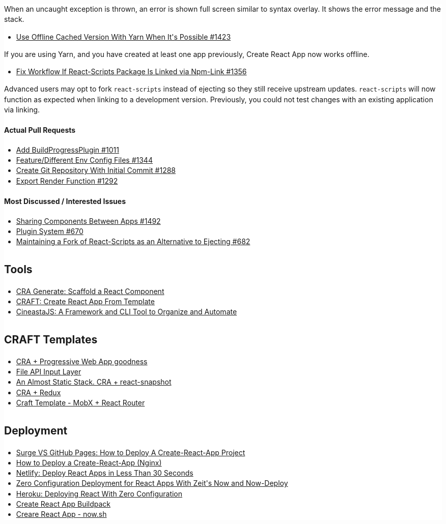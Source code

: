 When an uncaught exception is thrown, an error is shown full screen similar to syntax overlay. It shows the error message and the stack.

- [Use Offline Cached Version With Yarn When It's Possible #1423](https://github.com/facebookincubator/create-react-app/pull/1423)

If you are using Yarn, and you have created at least one app previously, Create React App now works offline.

- [Fix Workflow If React-Scripts Package Is Linked via Npm-Link #1356](https://github.com/facebookincubator/create-react-app/pull/1356)

Advanced users may opt to fork `react-scripts` instead of ejecting so they still receive upstream updates. `react-scripts` will now function as expected when linking to a development version. Previously, you could not test changes with an existing application via linking.


#### Actual Pull Requests

- [Add BuildProgressPlugin #1011](https://github.com/facebookincubator/create-react-app/pull/1011)
- [Feature/Different Env Config Files #1344](https://github.com/facebookincubator/create-react-app/pull/1344)
- [Create Git Repository With Initial Commit #1288](https://github.com/facebookincubator/create-react-app/pull/1288)
- [Export Render Function #1292](https://github.com/facebookincubator/create-react-app/pull/1292)


#### Most Discussed / Interested Issues

- [Sharing Components Between Apps #1492](https://github.com/facebookincubator/create-react-app/issues/1492)
- [Plugin System #670](https://github.com/facebookincubator/create-react-app/issues/670)
- [Maintaining a Fork of React-Scripts as an Alternative to Ejecting #682](https://github.com/facebookincubator/create-react-app/issues/682)

## Tools

- [CRA Generate: Scaffold a React Component](https://github.com/rthor/cra-generate)
- [CRAFT: Create React App From Template](https://medium.com/@stoyanstefanov/craft-create-react-app-from-template-7fd3383d0954)
- [CineastaJS: A Framework and CLI Tool to Organize and Automate](https://cineasta.js.org)

## CRAFT Templates

- [CRA + Progressive Web App goodness](https://github.com/jeffposnick/create-react-pwa/)
- [File API Input Layer](https://github.com/stoyan/fail)
- [An Almost Static Stack. CRA + react-snapshot](https://github.com/superhighfives/an-almost-static-stack)
- [CRA + Redux](https://github.com/tuchk4/craft-redux)
- [Craft Template - MobX + React Router](https://github.com/timarney/cra-mobx-reactrouter)

## Deployment

- [Surge VS GitHub Pages: How to Deploy A Create-React-App Project](https://medium.freecodecamp.com/surge-vs-github-pages-deploying-a-create-react-app-project-c0ecbf317089#.7mahr7kyj)
- [How to Deploy a Create-React-App (Nginx)](https://www.peterbe.com/plog/how-to-deploy-a-create-react-app)
- [Netlify: Deploy React Apps in Less Than 30 Seconds](https://www.netlify.com/blog/2016/07/22/deploy-react-apps-in-less-than-30-seconds/)
- [Zero Configuration Deployment for React Apps With Zeit's Now and Now-Deploy](https://medium.com/@kawixiao/zero-configuration-deployment-for-react-apps-with-zeits-now-4f002be98c)
- [Heroku: Deploying React With Zero Configuration](https://blog.heroku.com/deploying-react-with-zero-configuration)
- [Create React App Buildpack](https://github.com/mars/create-react-app-buildpack)
- [Creare React App - now.sh](https://github.com/xkawi/create-react-app-now)
